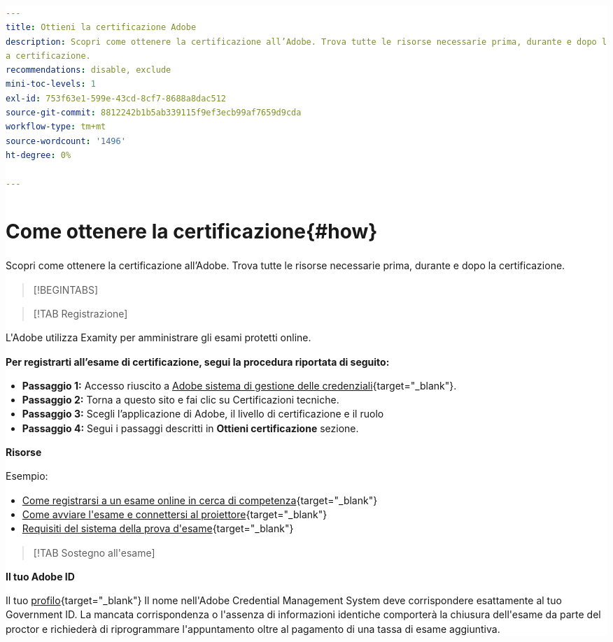```yaml
---
title: Ottieni la certificazione Adobe
description: Scopri come ottenere la certificazione all’Adobe. Trova tutte le risorse necessarie prima, durante e dopo la certificazione.
recommendations: disable, exclude
mini-toc-levels: 1
exl-id: 753f63e1-599e-43cd-8cf7-8688a8dac512
source-git-commit: 8812242b1b5ab339115f9ef3ecb99af7659d9cda
workflow-type: tm+mt
source-wordcount: '1496'
ht-degree: 0%

---
```


# Come ottenere la certificazione{#how}

Scopri come ottenere la certificazione all’Adobe. Trova tutte le risorse necessarie prima, durante e dopo la certificazione.

>[!BEGINTABS]

>[!TAB Registrazione]

L&#39;Adobe utilizza Examity per amministrare gli esami protetti online.

**Per registrarti all’esame di certificazione, segui la procedura riportata di seguito:**

* **Passaggio 1:** Accesso riuscito a [Adobe sistema di gestione delle credenziali](https://www.certmetrics.com/adobe){target="_blank"}.
* **Passaggio 2:** Torna a questo sito e fai clic su Certificazioni tecniche.
* **Passaggio 3:** Scegli l’applicazione di Adobe, il livello di certificazione e il ruolo
* **Passaggio 4:** Segui i passaggi descritti in **Ottieni certificazione** sezione.

**Risorse**

Esempio:

* [Come registrarsi a un esame online in cerca di competenza](https://express.adobe.com/page/Opvo0RlRrlVvr/){target="_blank"}
* [Come avviare l&#39;esame e connettersi al proiettore](https://express.adobe.com/page/6tQ2pnEDumKY7/){target="_blank"}
* [Requisiti del sistema della prova d&#39;esame](https://www.examity.com/test-taker-systems-requirements/){target="_blank"}

>[!TAB Sostegno all&#39;esame]

**Il tuo Adobe ID**

Il tuo [profilo](https://www.certmetrics.com/adobe/candidate/demographics.aspx){target="_blank"} Il nome nell&#39;Adobe Credential Management System deve corrispondere esattamente al tuo Government ID. La mancata corrispondenza o l&#39;assenza di informazioni identiche comporterà la chiusura dell&#39;esame da parte del proctor e richiederà di riprogrammare l&#39;appuntamento oltre al pagamento di una tassa di esame aggiuntiva.

